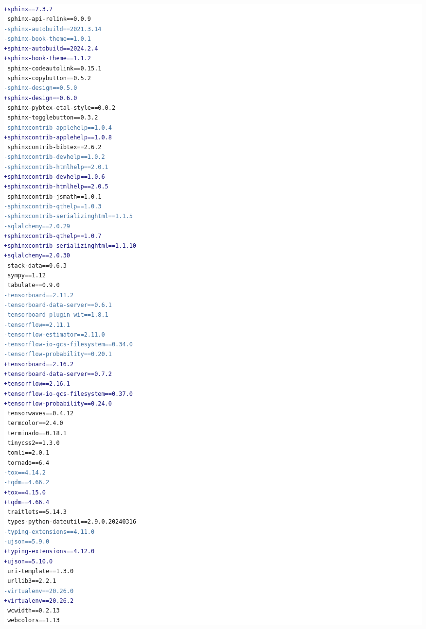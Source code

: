 ```diff
+sphinx==7.3.7
 sphinx-api-relink==0.0.9
-sphinx-autobuild==2021.3.14
-sphinx-book-theme==1.0.1
+sphinx-autobuild==2024.2.4
+sphinx-book-theme==1.1.2
 sphinx-codeautolink==0.15.1
 sphinx-copybutton==0.5.2
-sphinx-design==0.5.0
+sphinx-design==0.6.0
 sphinx-pybtex-etal-style==0.0.2
 sphinx-togglebutton==0.3.2
-sphinxcontrib-applehelp==1.0.4
+sphinxcontrib-applehelp==1.0.8
 sphinxcontrib-bibtex==2.6.2
-sphinxcontrib-devhelp==1.0.2
-sphinxcontrib-htmlhelp==2.0.1
+sphinxcontrib-devhelp==1.0.6
+sphinxcontrib-htmlhelp==2.0.5
 sphinxcontrib-jsmath==1.0.1
-sphinxcontrib-qthelp==1.0.3
-sphinxcontrib-serializinghtml==1.1.5
-sqlalchemy==2.0.29
+sphinxcontrib-qthelp==1.0.7
+sphinxcontrib-serializinghtml==1.1.10
+sqlalchemy==2.0.30
 stack-data==0.6.3
 sympy==1.12
 tabulate==0.9.0
-tensorboard==2.11.2
-tensorboard-data-server==0.6.1
-tensorboard-plugin-wit==1.8.1
-tensorflow==2.11.1
-tensorflow-estimator==2.11.0
-tensorflow-io-gcs-filesystem==0.34.0
-tensorflow-probability==0.20.1
+tensorboard==2.16.2
+tensorboard-data-server==0.7.2
+tensorflow==2.16.1
+tensorflow-io-gcs-filesystem==0.37.0
+tensorflow-probability==0.24.0
 tensorwaves==0.4.12
 termcolor==2.4.0
 terminado==0.18.1
 tinycss2==1.3.0
 tomli==2.0.1
 tornado==6.4
-tox==4.14.2
-tqdm==4.66.2
+tox==4.15.0
+tqdm==4.66.4
 traitlets==5.14.3
 types-python-dateutil==2.9.0.20240316
-typing-extensions==4.11.0
-ujson==5.9.0
+typing-extensions==4.12.0
+ujson==5.10.0
 uri-template==1.3.0
 urllib3==2.2.1
-virtualenv==20.26.0
+virtualenv==20.26.2
 wcwidth==0.2.13
 webcolors==1.13
```